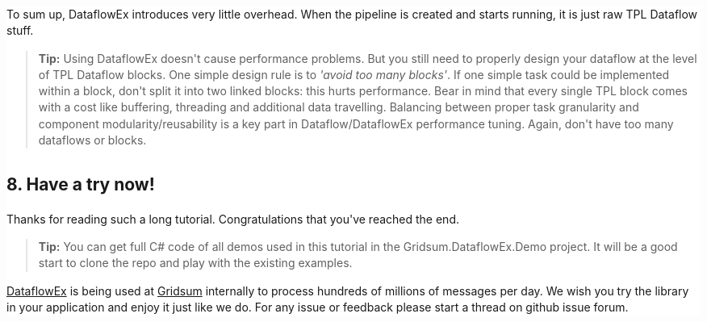 To sum up, DataflowEx introduces very little overhead. When the pipeline is created and starts running, it is just raw TPL Dataflow stuff.

> **Tip:** Using DataflowEx doesn't cause performance problems. But you still need to properly design your dataflow at the level of TPL Dataflow blocks. One simple design rule is to *'avoid too many blocks'*. If one simple task could be implemented within a block, don't split it into two linked blocks: this hurts performance. Bear in mind that every single TPL block comes with a cost like buffering, threading and additional data travelling. Balancing between proper task granularity and component modularity/reusability is a key part in Dataflow/DataflowEx performance tuning. Again, don't have too many dataflows or blocks.

## 8. Have a try now!

Thanks for reading such a long tutorial. Congratulations that you've reached the end.

> **Tip:** You can get full C# code of all demos used in this tutorial in the Gridsum.DataflowEx.Demo project. It will be a good start to clone the repo and play with the existing examples.

[DataflowEx](http://www.nuget.org/packages/Gridsum.DataflowEx/) is being used at [Gridsum](http://www.gridsum.com/en/) internally to process hundreds of millions of messages per day. We wish you try the library in your application and enjoy it just like we do. For any issue or feedback please start a thread on github issue forum.
